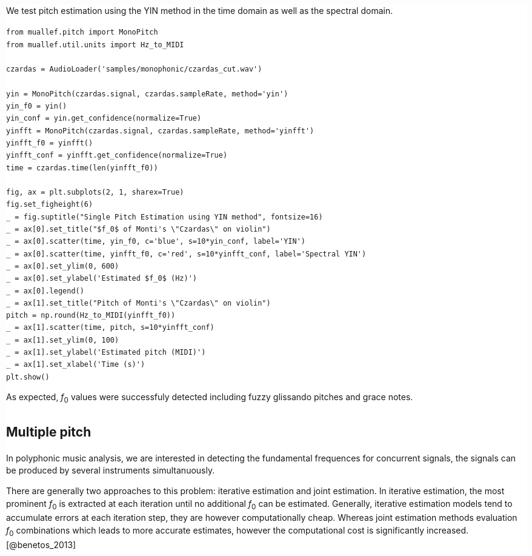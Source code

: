 We test pitch estimation using the YIN method
in the time domain as well as the spectral domain.

```{python monopitch}
from muallef.pitch import MonoPitch
from muallef.util.units import Hz_to_MIDI

czardas = AudioLoader('samples/monophonic/czardas_cut.wav')

yin = MonoPitch(czardas.signal, czardas.sampleRate, method='yin')
yin_f0 = yin()
yin_conf = yin.get_confidence(normalize=True)
yinfft = MonoPitch(czardas.signal, czardas.sampleRate, method='yinfft')
yinfft_f0 = yinfft()
yinfft_conf = yinfft.get_confidence(normalize=True)
time = czardas.time(len(yinfft_f0))

fig, ax = plt.subplots(2, 1, sharex=True)
fig.set_figheight(6)
_ = fig.suptitle("Single Pitch Estimation using YIN method", fontsize=16)
_ = ax[0].set_title("$f_0$ of Monti's \"Czardas\" on violin")
_ = ax[0].scatter(time, yin_f0, c='blue', s=10*yin_conf, label='YIN')
_ = ax[0].scatter(time, yinfft_f0, c='red', s=10*yinfft_conf, label='Spectral YIN')
_ = ax[0].set_ylim(0, 600)
_ = ax[0].set_ylabel('Estimated $f_0$ (Hz)')
_ = ax[0].legend()
_ = ax[1].set_title("Pitch of Monti's \"Czardas\" on violin")
pitch = np.round(Hz_to_MIDI(yinfft_f0))
_ = ax[1].scatter(time, pitch, s=10*yinfft_conf)
_ = ax[1].set_ylim(0, 100)
_ = ax[1].set_ylabel('Estimated pitch (MIDI)')
_ = ax[1].set_xlabel('Time (s)')
plt.show()
```

As expected, $f_0$ values were successfuly detected
including fuzzy glissando pitches and grace notes.

## Multiple pitch

In polyphonic music analysis, we are interested in detecting
the fundamental frequences for concurrent signals,
the signals can be produced by several instruments simultanuously.

There are generally two approaches to this problem:
iterative estimation and joint estimation.
In iterative estimation, the most prominent $f_0$ is extracted
at each iteration until no additional $f_0$ can be estimated.
Generally, iterative estimation models tend to accumulate errors
at each iteration step, they are however computationally cheap.
Whereas joint estimation methods evaluation $f_0$ combinations
which leads to more accurate estimates, however
the computational cost is significantly increased.[@benetos_2013]
